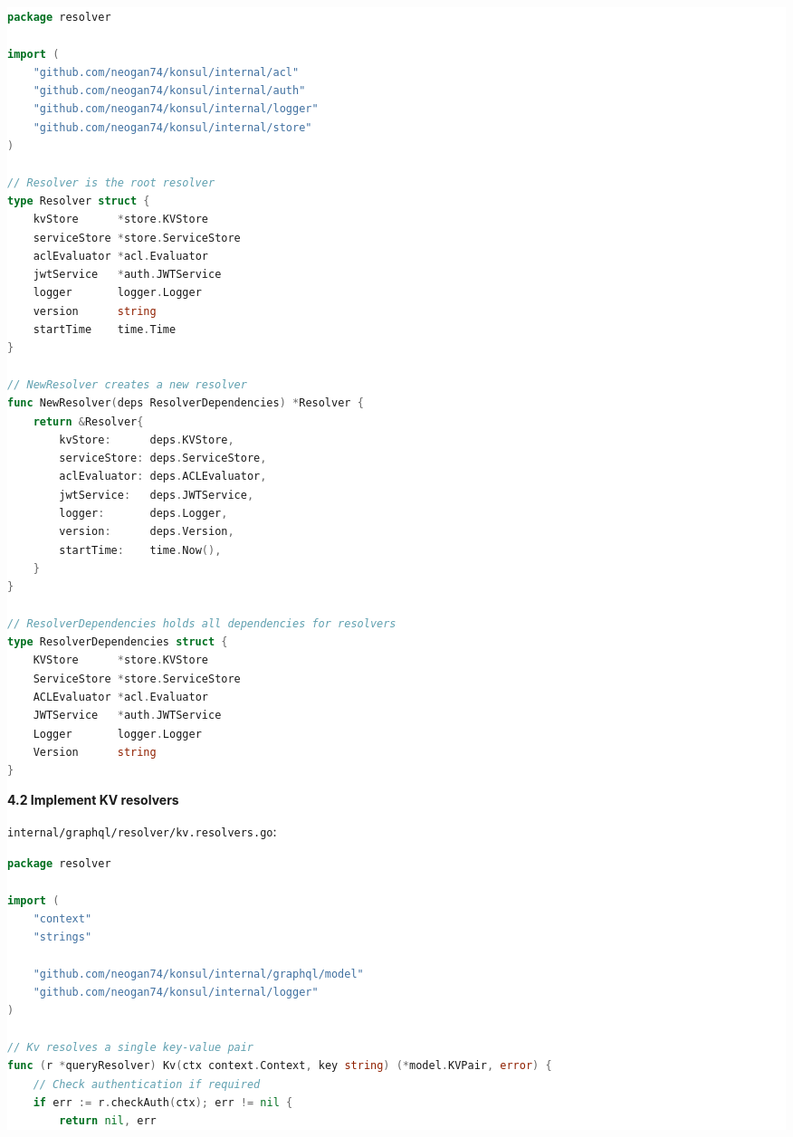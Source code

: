 ```go
package resolver

import (
	"github.com/neogan74/konsul/internal/acl"
	"github.com/neogan74/konsul/internal/auth"
	"github.com/neogan74/konsul/internal/logger"
	"github.com/neogan74/konsul/internal/store"
)

// Resolver is the root resolver
type Resolver struct {
	kvStore      *store.KVStore
	serviceStore *store.ServiceStore
	aclEvaluator *acl.Evaluator
	jwtService   *auth.JWTService
	logger       logger.Logger
	version      string
	startTime    time.Time
}

// NewResolver creates a new resolver
func NewResolver(deps ResolverDependencies) *Resolver {
	return &Resolver{
		kvStore:      deps.KVStore,
		serviceStore: deps.ServiceStore,
		aclEvaluator: deps.ACLEvaluator,
		jwtService:   deps.JWTService,
		logger:       deps.Logger,
		version:      deps.Version,
		startTime:    time.Now(),
	}
}

// ResolverDependencies holds all dependencies for resolvers
type ResolverDependencies struct {
	KVStore      *store.KVStore
	ServiceStore *store.ServiceStore
	ACLEvaluator *acl.Evaluator
	JWTService   *auth.JWTService
	Logger       logger.Logger
	Version      string
}
```

**4.2 Implement KV resolvers**

`internal/graphql/resolver/kv.resolvers.go`:

```go
package resolver

import (
	"context"
	"strings"

	"github.com/neogan74/konsul/internal/graphql/model"
	"github.com/neogan74/konsul/internal/logger"
)

// Kv resolves a single key-value pair
func (r *queryResolver) Kv(ctx context.Context, key string) (*model.KVPair, error) {
	// Check authentication if required
	if err := r.checkAuth(ctx); err != nil {
		return nil, err
```